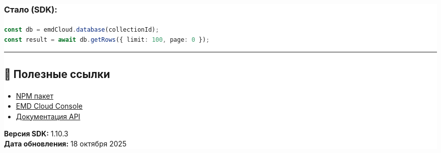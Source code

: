 ### Стало (SDK):
```typescript
const db = emdCloud.database(collectionId);
const result = await db.getRows({ limit: 100, page: 0 });
```

---

## 🔗 Полезные ссылки

- [NPM пакет](https://www.npmjs.com/package/@emd-cloud/sdk)
- [EMD Cloud Console](https://console.cloud.emd.one)
- [Документация API](https://api.emd.one)


**Версия SDK:** 1.10.3  
**Дата обновления:** 18 октября 2025
